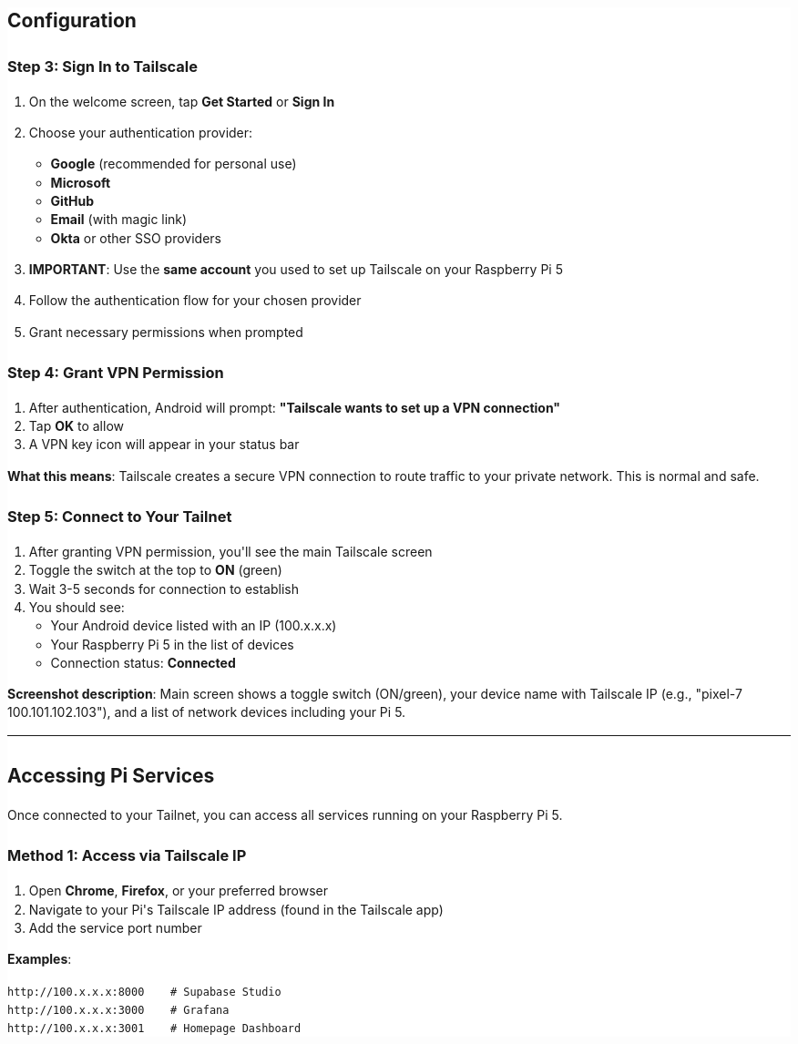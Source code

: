
## Configuration

### Step 3: Sign In to Tailscale

1. On the welcome screen, tap **Get Started** or **Sign In**
2. Choose your authentication provider:
   - **Google** (recommended for personal use)
   - **Microsoft**
   - **GitHub**
   - **Email** (with magic link)
   - **Okta** or other SSO providers

3. **IMPORTANT**: Use the **same account** you used to set up Tailscale on your Raspberry Pi 5

4. Follow the authentication flow for your chosen provider
5. Grant necessary permissions when prompted

### Step 4: Grant VPN Permission

1. After authentication, Android will prompt: **"Tailscale wants to set up a VPN connection"**
2. Tap **OK** to allow
3. A VPN key icon will appear in your status bar

**What this means**: Tailscale creates a secure VPN connection to route traffic to your private network. This is normal and safe.

### Step 5: Connect to Your Tailnet

1. After granting VPN permission, you'll see the main Tailscale screen
2. Toggle the switch at the top to **ON** (green)
3. Wait 3-5 seconds for connection to establish
4. You should see:
   - Your Android device listed with an IP (100.x.x.x)
   - Your Raspberry Pi 5 in the list of devices
   - Connection status: **Connected**

**Screenshot description**: Main screen shows a toggle switch (ON/green), your device name with Tailscale IP (e.g., "pixel-7 100.101.102.103"), and a list of network devices including your Pi 5.

---

## Accessing Pi Services

Once connected to your Tailnet, you can access all services running on your Raspberry Pi 5.

### Method 1: Access via Tailscale IP

1. Open **Chrome**, **Firefox**, or your preferred browser
2. Navigate to your Pi's Tailscale IP address (found in the Tailscale app)
3. Add the service port number

**Examples**:
```
http://100.x.x.x:8000    # Supabase Studio
http://100.x.x.x:3000    # Grafana
http://100.x.x.x:3001    # Homepage Dashboard
```
